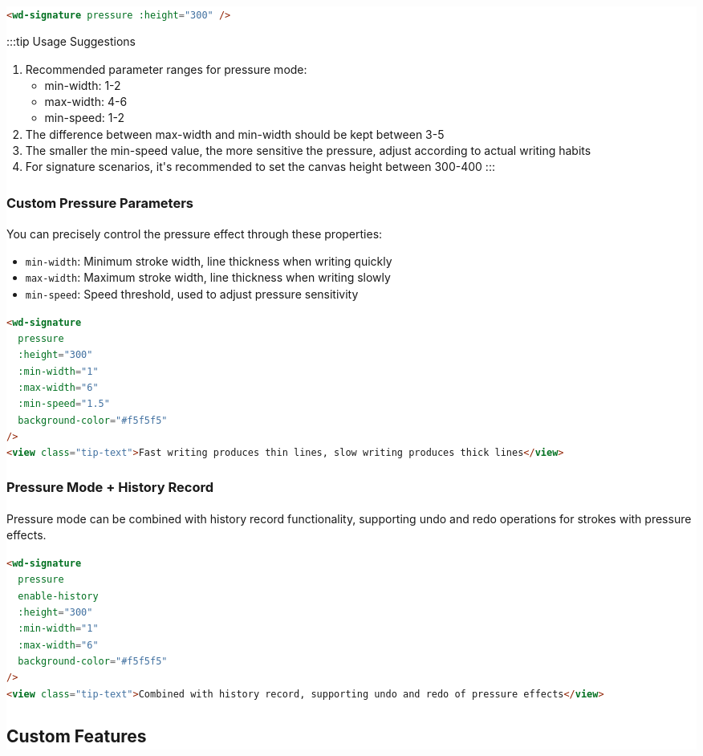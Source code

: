 ```html
<wd-signature pressure :height="300" />
```

:::tip Usage Suggestions
1. Recommended parameter ranges for pressure mode:
   - min-width: 1-2
   - max-width: 4-6
   - min-speed: 1-2
2. The difference between max-width and min-width should be kept between 3-5
3. The smaller the min-speed value, the more sensitive the pressure, adjust according to actual writing habits
4. For signature scenarios, it's recommended to set the canvas height between 300-400
:::

### Custom Pressure Parameters

You can precisely control the pressure effect through these properties:
- `min-width`: Minimum stroke width, line thickness when writing quickly
- `max-width`: Maximum stroke width, line thickness when writing slowly
- `min-speed`: Speed threshold, used to adjust pressure sensitivity

```html
<wd-signature 
  pressure 
  :height="300" 
  :min-width="1" 
  :max-width="6" 
  :min-speed="1.5"
  background-color="#f5f5f5"
/>
<view class="tip-text">Fast writing produces thin lines, slow writing produces thick lines</view>
```

### Pressure Mode + History Record

Pressure mode can be combined with history record functionality, supporting undo and redo operations for strokes with pressure effects.

```html
<wd-signature 
  pressure 
  enable-history 
  :height="300" 
  :min-width="1" 
  :max-width="6"
  background-color="#f5f5f5" 
/>
<view class="tip-text">Combined with history record, supporting undo and redo of pressure effects</view>
```

## Custom Features
